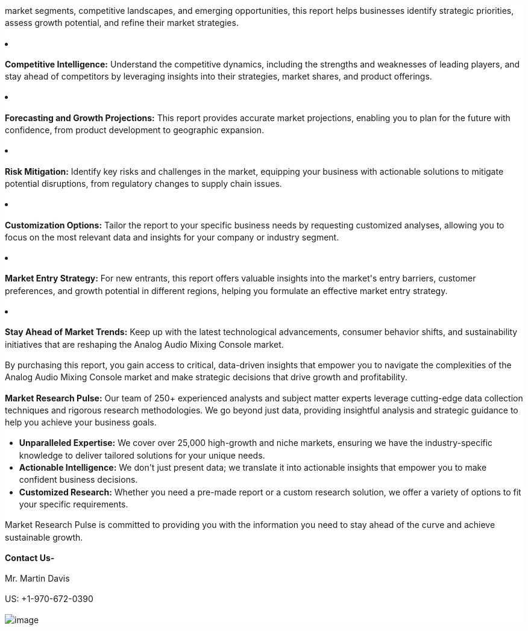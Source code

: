 market segments, competitive landscapes, and emerging opportunities, this report helps businesses identify strategic priorities, assess growth potential, and refine their market strategies.</p></li><li><p><strong>Competitive Intelligence:</strong> Understand the competitive dynamics, including the strengths and weaknesses of leading players, and stay ahead of competitors by leveraging insights into their strategies, market shares, and product offerings.</p></li><li><p><strong>Forecasting and Growth Projections:</strong> This report provides accurate market projections, enabling you to plan for the future with confidence, from product development to geographic expansion.</p></li><li><p><strong>Risk Mitigation:</strong> Identify key risks and challenges in the market, equipping your business with actionable solutions to mitigate potential disruptions, from regulatory changes to supply chain issues.</p></li><li><p><strong>Customization Options:</strong> Tailor the report to your specific business needs by requesting customized analyses, allowing you to focus on the most relevant data and insights for your company or industry segment.</p></li><li><p><strong>Market Entry Strategy:</strong> For new entrants, this report offers valuable insights into the market's entry barriers, customer preferences, and growth potential in different regions, helping you formulate an effective market entry strategy.</p></li><li><p><strong>Stay Ahead of Market Trends:</strong> Keep up with the latest technological advancements, consumer behavior shifts, and sustainability initiatives that are reshaping the Analog Audio Mixing Console market.</p></li></ol><p>By purchasing this report, you gain access to critical, data-driven insights that empower you to navigate the complexities of the Analog Audio Mixing Console market and make strategic decisions that drive growth and profitability.</p><p><strong>Market Research Pulse:</strong>&nbsp;Our team of 250+ experienced analysts and subject matter experts leverage cutting-edge data collection techniques and rigorous research methodologies. We go beyond just data, providing insightful analysis and strategic guidance to help you achieve your business goals.</p><ul><li><strong>Unparalleled Expertise:</strong>&nbsp;We cover over 25,000 high-growth and niche markets, ensuring we have the industry-specific knowledge to deliver tailored solutions for your unique needs.</li><li><strong>Actionable Intelligence:</strong>&nbsp;We don't just present data; we translate it into actionable insights that empower you to make confident business decisions.</li><li><strong>Customized Research:</strong>&nbsp;Whether you need a pre-made report or a custom research solution, we offer a variety of options to fit your specific requirements.</li></ul><p>Market Research Pulse is committed to providing you with the information you need to stay ahead of the curve and achieve sustainable growth.</p><p><strong>Contact Us-</strong></p><p>Mr. Martin Davis</p><p>US: +1-970-672-0390</p>
![image](https://github.com/user-attachments/assets/3365f312-5b71-4345-96c2-9a05f2384379)
